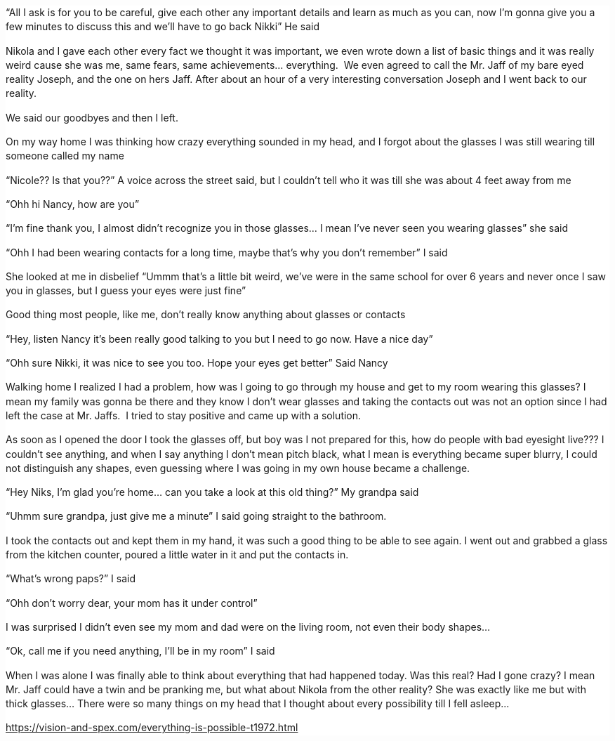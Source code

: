 “All I ask is for you to be careful, give each other any important details and learn as much as you can, now I’m gonna give you a few minutes to discuss this and we’ll have to go back Nikki” He said

Nikola and I gave each other every fact we thought it was important, we even wrote down a list of basic things and it was really weird cause she was me, same fears, same achievements… everything.  We even agreed to call the Mr. Jaff of my bare eyed reality Joseph, and the one on hers Jaff. After about an hour of a very interesting conversation Joseph and I went back to our reality. 

We said our goodbyes and then I left. 

On my way home I was thinking how crazy everything sounded in my head, and I forgot about the glasses I was still wearing till someone called my name

“Nicole?? Is that you??” A voice across the street said, but I couldn’t tell who it was till she was about 4 feet away from me

“Ohh hi Nancy, how are you” 

“I’m fine thank you, I almost didn’t recognize you in those glasses… I mean I’ve never seen you wearing glasses” she said

“Ohh I had been wearing contacts for a long time, maybe that’s why you don’t remember” I said

She looked at me in disbelief “Ummm that’s a little bit weird, we’ve were in the same school for over 6 years and never once I saw you in glasses, but I guess your eyes were just fine” 

Good thing most people, like me, don’t really know anything about glasses or contacts

“Hey, listen Nancy it’s been really good talking to you but I need to go now. Have a nice day” 

“Ohh sure Nikki, it was nice to see you too. Hope your eyes get better” Said Nancy 

Walking home I realized I had a problem, how was I going to go through my house and get to my room wearing this glasses? I mean my family was gonna be there and they know I don’t wear glasses and taking the contacts out was not an option since I had left the case at Mr. Jaffs.  I tried to stay positive and came up with a solution.

As soon as I opened the door I took the glasses off, but boy was I not prepared for this, how do people with bad eyesight live??? I couldn’t see anything, and when I say anything I don’t mean pitch black, what I mean is everything became super blurry, I could not distinguish any shapes, even guessing where I was going in my own house became a challenge. 

“Hey Niks, I’m glad you’re home… can you take a look at this old thing?” My grandpa said

“Uhmm sure grandpa, just give me a minute” I said going straight to the bathroom. 

I took the contacts out and kept them in my hand, it was such a good thing to be able to see again. I went out and grabbed a glass from the kitchen counter, poured a little water in it and put the contacts in. 

“What’s wrong paps?” I said 

“Ohh don’t worry dear, your mom has it under control” 

I was surprised I didn’t even see my mom and dad were on the living room, not even their body shapes… 

“Ok, call me if you need anything, I’ll be in my room” I said

When I was alone I was finally able to think about everything that had happened today. Was this real? Had I gone crazy? I mean Mr. Jaff could have a twin and be pranking me, but what about Nikola from the other reality? She was exactly like me but with thick glasses… There were so many things on my head that I thought about every possibility till I fell asleep...

https://vision-and-spex.com/everything-is-possible-t1972.html